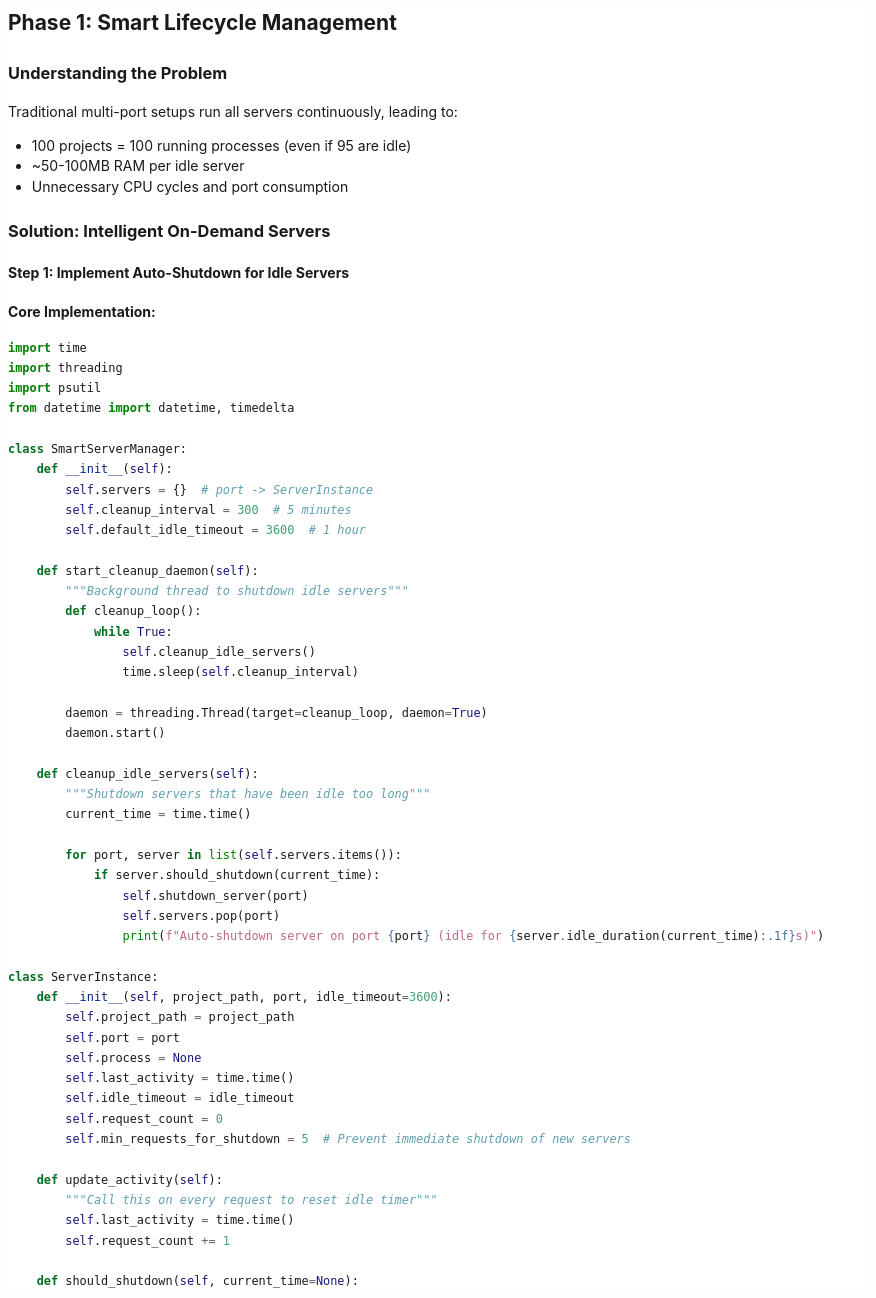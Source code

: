 ## Phase 1: Smart Lifecycle Management

### Understanding the Problem

Traditional multi-port setups run all servers continuously, leading to:
- 100 projects = 100 running processes (even if 95 are idle)
- ~50-100MB RAM per idle server
- Unnecessary CPU cycles and port consumption

### Solution: Intelligent On-Demand Servers

#### Step 1: Implement Auto-Shutdown for Idle Servers

**Core Implementation:**

```python
import time
import threading
import psutil
from datetime import datetime, timedelta

class SmartServerManager:
    def __init__(self):
        self.servers = {}  # port -> ServerInstance
        self.cleanup_interval = 300  # 5 minutes
        self.default_idle_timeout = 3600  # 1 hour
        
    def start_cleanup_daemon(self):
        """Background thread to shutdown idle servers"""
        def cleanup_loop():
            while True:
                self.cleanup_idle_servers()
                time.sleep(self.cleanup_interval)
        
        daemon = threading.Thread(target=cleanup_loop, daemon=True)
        daemon.start()
    
    def cleanup_idle_servers(self):
        """Shutdown servers that have been idle too long"""
        current_time = time.time()
        
        for port, server in list(self.servers.items()):
            if server.should_shutdown(current_time):
                self.shutdown_server(port)
                self.servers.pop(port)
                print(f"Auto-shutdown server on port {port} (idle for {server.idle_duration(current_time):.1f}s)")

class ServerInstance:
    def __init__(self, project_path, port, idle_timeout=3600):
        self.project_path = project_path
        self.port = port
        self.process = None
        self.last_activity = time.time()
        self.idle_timeout = idle_timeout
        self.request_count = 0
        self.min_requests_for_shutdown = 5  # Prevent immediate shutdown of new servers
        
    def update_activity(self):
        """Call this on every request to reset idle timer"""
        self.last_activity = time.time()
        self.request_count += 1
    
    def should_shutdown(self, current_time=None):
```